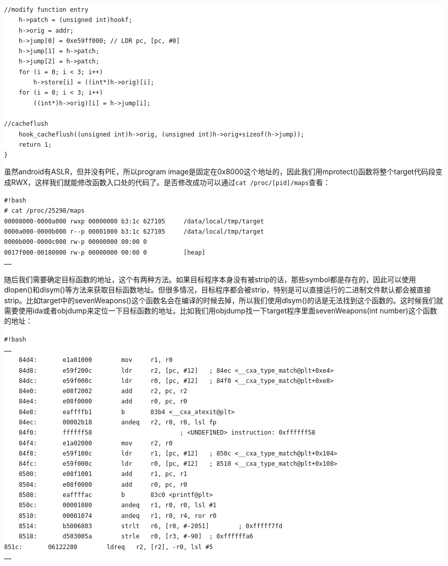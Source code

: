     //modify function entry 
        h->patch = (unsigned int)hookf;
        h->orig = addr;
        h->jump[0] = 0xe59ff000; // LDR pc, [pc, #0]
        h->jump[1] = h->patch;
        h->jump[2] = h->patch;
        for (i = 0; i < 3; i++)
            h->store[i] = ((int*)h->orig)[i];
        for (i = 0; i < 3; i++)
            ((int*)h->orig)[i] = h->jump[i];
    
    //cacheflush    
        hook_cacheflush((unsigned int)h->orig, (unsigned int)h->orig+sizeof(h->jump));
        return 1;
    }
    

虽然android有ASLR，但并没有PIE，所以program image是固定在0x8000这个地址的，因此我们用mprotect()函数将整个target代码段变成RWX，这样我们就能修改函数入口处的代码了。是否修改成功可以通过`cat /proc/[pid]/maps`查看：

    
    
    #!bash
    # cat /proc/25298/maps
    00008000-0000a000 rwxp 00000000 b3:1c 627105     /data/local/tmp/target
    0000a000-0000b000 r--p 00001000 b3:1c 627105     /data/local/tmp/target
    0000b000-0000c000 rw-p 00000000 00:00 0 
    0017f000-00180000 rw-p 00000000 00:00 0          [heap]
    ……
    

随后我们需要确定目标函数的地址，这个有两种方法。如果目标程序本身没有被strip的话，那些symbol都是存在的，因此可以使用dlopen()和dlsym()等方法来获取目标函数地址。但很多情况，目标程序都会被strip，特别是可以直接运行的二进制文件默认都会被直接strip。比如target中的sevenWeapons()这个函数名会在编译的时候去掉，所以我们使用dlsym()的话是无法找到这个函数的。这时候我们就需要使用ida或者objdump来定位一下目标函数的地址。比如我们用objdump找一下target程序里面sevenWeapons(int number)这个函数的地址：

    
    
    #!bash
    ……
        84d4:       e1a01000        mov     r1, r0
        84d8:       e59f200c        ldr     r2, [pc, #12]   ; 84ec <__cxa_type_match@plt+0xe4>
        84dc:       e59f000c        ldr     r0, [pc, #12]   ; 84f0 <__cxa_type_match@plt+0xe8>
        84e0:       e08f2002        add     r2, pc, r2
        84e4:       e08f0000        add     r0, pc, r0
        84e8:       eaffffb1        b       83b4 <__cxa_atexit@plt>
        84ec:       00002b18        andeq   r2, r0, r8, lsl fp
        84f0:       ffffff58                        ; <UNDEFINED> instruction: 0xffffff58
        84f4:       e1a02000        mov     r2, r0
        84f8:       e59f100c        ldr     r1, [pc, #12]   ; 850c <__cxa_type_match@plt+0x104>
        84fc:       e59f000c        ldr     r0, [pc, #12]   ; 8510 <__cxa_type_match@plt+0x108>
        8500:       e08f1001        add     r1, pc, r1
        8504:       e08f0000        add     r0, pc, r0
        8508:       eaffffac        b       83c0 <printf@plt>
        850c:       00001080        andeq   r1, r0, r0, lsl #1
        8510:       00001074        andeq   r1, r0, r4, ror r0
        8514:       b5006803        strlt   r6, [r0, #-2051]        ; 0xfffff7fd
        8518:       d503005a        strle   r0, [r3, #-90]  ; 0xffffffa6
    851c:       06122280        ldreq   r2, [r2], -r0, lsl #5
    ……
    